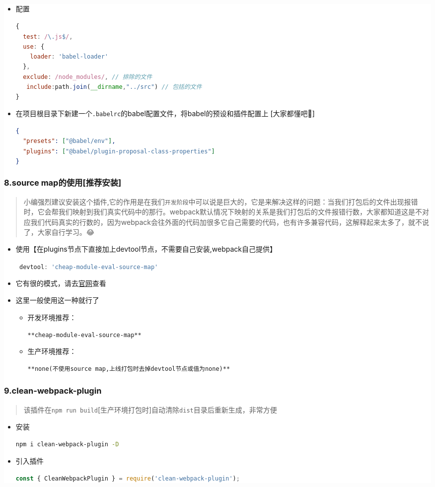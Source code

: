 * 配置

  ```js
  {
    test: /\.js$/,
    use: {
      loader: 'babel-loader'
    }, 
    exclude: /node_modules/, // 排除的文件
     include:path.join(__dirname,"../src") // 包括的文件
  }
  ```

* 在项目根目录下新建一个`.babelrc`的babel配置文件，将babel的预设和插件配置上 [大家都懂吧🤭]

  ```json
  {
    "presets": ["@babel/env"],
    "plugins": ["@babel/plugin-proposal-class-properties"]
  }
  ```


### 8.source map的使用[推荐安装]

> 小编强烈建议安装这个插件,它的作用是在我们`开发阶段`中可以说是巨大的，它是来解决这样的问题：当我们打包后的文件出现报错时，它会帮我们映射到我们真实代码中的那行。webpack默认情况下映射的关系是我们打包后的文件报错行数，大家都知道这是不对应我们代码真实的行数的，因为webpack会往外面的代码加很多它自己需要的代码，也有许多兼容代码，这解释起来太多了，就不说了，大家自行学习。😂

* 使用【在plugins节点下直接加上devtool节点，不需要自己安装,webpack自己提供】

  ```js
   devtool: 'cheap-module-eval-source-map'
  ```

* 它有很的模式，请去[官网](https://www.webpackjs.com/configuration/devtool/)查看

* 这里一般使用这一种就行了

  * 开发环境推荐：

  		**cheap-module-eval-source-map**

  * 生产环境推荐：

  		**none(不使用source map,上线打包时去掉devtool节点或值为none)**

### 9.clean-webpack-plugin

> 该插件在`npm run build`[生产环境打包时]自动清除`dist`目录后重新生成，非常方便

* 安装

  ```bash
  npm i clean-webpack-plugin -D
  ```

* 引入插件

  ```js
  const { CleanWebpackPlugin } = require('clean-webpack-plugin');
  ```
